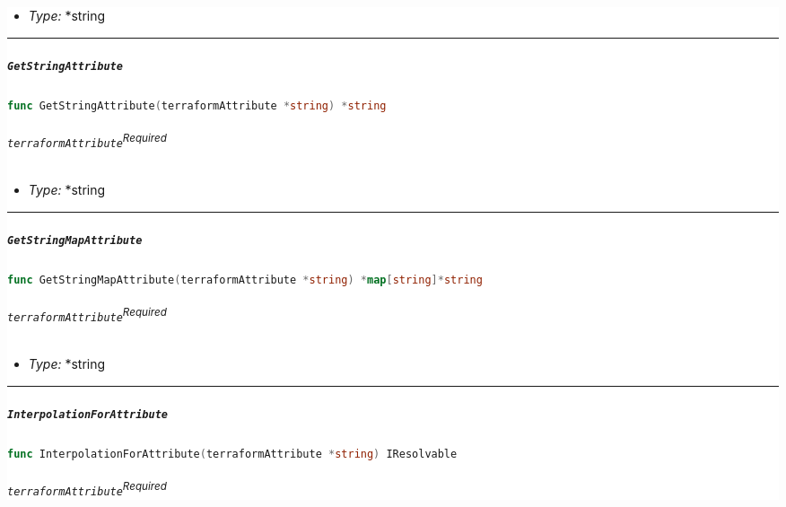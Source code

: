- *Type:* *string

---

##### `GetStringAttribute` <a name="GetStringAttribute" id="@cdktf/provider-opentelekomcloud.dataOpentelekomcloudComputeInstancesV2.DataOpentelekomcloudComputeInstancesV2.getStringAttribute"></a>

```go
func GetStringAttribute(terraformAttribute *string) *string
```

###### `terraformAttribute`<sup>Required</sup> <a name="terraformAttribute" id="@cdktf/provider-opentelekomcloud.dataOpentelekomcloudComputeInstancesV2.DataOpentelekomcloudComputeInstancesV2.getStringAttribute.parameter.terraformAttribute"></a>

- *Type:* *string

---

##### `GetStringMapAttribute` <a name="GetStringMapAttribute" id="@cdktf/provider-opentelekomcloud.dataOpentelekomcloudComputeInstancesV2.DataOpentelekomcloudComputeInstancesV2.getStringMapAttribute"></a>

```go
func GetStringMapAttribute(terraformAttribute *string) *map[string]*string
```

###### `terraformAttribute`<sup>Required</sup> <a name="terraformAttribute" id="@cdktf/provider-opentelekomcloud.dataOpentelekomcloudComputeInstancesV2.DataOpentelekomcloudComputeInstancesV2.getStringMapAttribute.parameter.terraformAttribute"></a>

- *Type:* *string

---

##### `InterpolationForAttribute` <a name="InterpolationForAttribute" id="@cdktf/provider-opentelekomcloud.dataOpentelekomcloudComputeInstancesV2.DataOpentelekomcloudComputeInstancesV2.interpolationForAttribute"></a>

```go
func InterpolationForAttribute(terraformAttribute *string) IResolvable
```

###### `terraformAttribute`<sup>Required</sup> <a name="terraformAttribute" id="@cdktf/provider-opentelekomcloud.dataOpentelekomcloudComputeInstancesV2.DataOpentelekomcloudComputeInstancesV2.interpolationForAttribute.parameter.terraformAttribute"></a>
